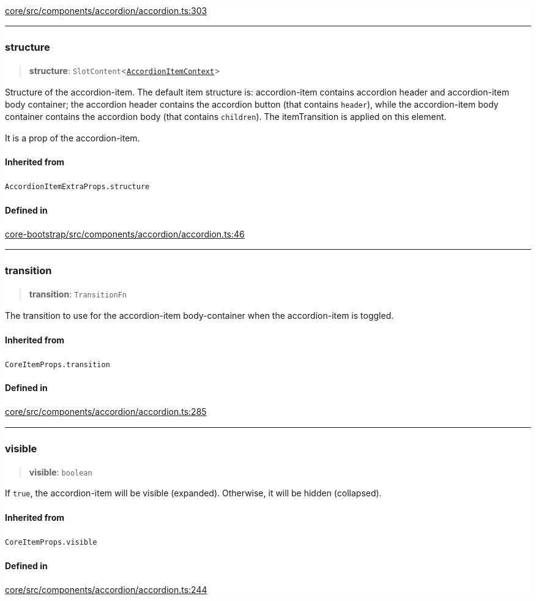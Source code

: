 [core/src/components/accordion/accordion.ts:303](https://github.com/AmadeusITGroup/AgnosUI/blob/26162e9b8e6b07a33901f0e42ec471a0f44b7bda/core/src/components/accordion/accordion.ts#L303)

***

### structure

> **structure**: `SlotContent`\<[`AccordionItemContext`](../type-aliases/AccordionItemContext.md)\>

Structure of the accordion-item. The default item structure is: accordion-item
contains accordion header and accordion-item body container; the accordion header contains the accordion button
(that contains `header`), while the accordion-item body container contains the accordion body (that contains `children`).
The itemTransition is applied on this element.

It is a prop of the accordion-item.

#### Inherited from

`AccordionItemExtraProps.structure`

#### Defined in

[core-bootstrap/src/components/accordion/accordion.ts:46](https://github.com/AmadeusITGroup/AgnosUI/blob/26162e9b8e6b07a33901f0e42ec471a0f44b7bda/core-bootstrap/src/components/accordion/accordion.ts#L46)

***

### transition

> **transition**: `TransitionFn`

The transition to use for the accordion-item body-container when the accordion-item is toggled.

#### Inherited from

`CoreItemProps.transition`

#### Defined in

[core/src/components/accordion/accordion.ts:285](https://github.com/AmadeusITGroup/AgnosUI/blob/26162e9b8e6b07a33901f0e42ec471a0f44b7bda/core/src/components/accordion/accordion.ts#L285)

***

### visible

> **visible**: `boolean`

If `true`, the accordion-item will be visible (expanded). Otherwise, it will be hidden (collapsed).

#### Inherited from

`CoreItemProps.visible`

#### Defined in

[core/src/components/accordion/accordion.ts:244](https://github.com/AmadeusITGroup/AgnosUI/blob/26162e9b8e6b07a33901f0e42ec471a0f44b7bda/core/src/components/accordion/accordion.ts#L244)
